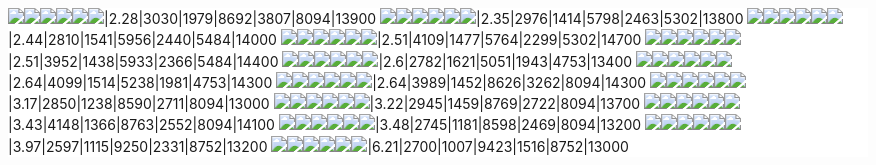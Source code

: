 ![](/item/3156.png)![](/item/3153.png)![](/item/3124.png)![](/item/3026.png)![](/item/1001.png)![](/item/1038.png)|2.28|3030|1979|8692|3807|8094|13900
![](/item/6672.png)![](/item/3156.png)![](/item/3091.png)![](/item/6630.png)![](/item/1001.png)![](/item/1038.png)|2.35|2976|1414|5798|2463|5302|13800
![](/item/3156.png)![](/item/3091.png)![](/item/3071.png)![](/item/3153.png)![](/item/1001.png)![](/item/1038.png)|2.44|2810|1541|5956|2440|5484|14000
![](/item/3156.png)![](/item/3091.png)![](/item/3142.png)![](/item/3161.png)![](/item/1053.png)![](/item/1038.png)|2.51|4109|1477|5764|2299|5302|14700
![](/item/3156.png)![](/item/3091.png)![](/item/3142.png)![](/item/3071.png)![](/item/1053.png)![](/item/1038.png)|2.51|3952|1438|5933|2366|5484|14400
![](/item/3091.png)![](/item/3124.png)![](/item/3156.png)![](/item/3139.png)![](/item/1001.png)![](/item/1053.png)|2.6|2782|1621|5051|1943|4753|13400
![](/item/3156.png)![](/item/3091.png)![](/item/3142.png)![](/item/3139.png)![](/item/1053.png)![](/item/1038.png)|2.64|4099|1514|5238|1981|4753|14300
![](/item/3156.png)![](/item/3091.png)![](/item/3142.png)![](/item/3026.png)![](/item/1053.png)![](/item/1038.png)|2.64|3989|1452|8626|3262|8094|14300
![](/item/3156.png)![](/item/3139.png)![](/item/3026.png)![](/item/6672.png)![](/item/1001.png)![](/item/1053.png)|3.17|2850|1238|8590|2711|8094|13000
![](/item/3156.png)![](/item/3026.png)![](/item/3153.png)![](/item/3139.png)![](/item/1001.png)![](/item/1038.png)|3.22|2945|1459|8769|2722|8094|13700
![](/item/3156.png)![](/item/3139.png)![](/item/3142.png)![](/item/3026.png)![](/item/1053.png)![](/item/1038.png)|3.43|4148|1366|8763|2552|8094|14100
![](/item/3156.png)![](/item/3091.png)![](/item/3139.png)![](/item/3026.png)![](/item/1001.png)![](/item/1053.png)|3.48|2745|1181|8598|2469|8094|13200
![](/item/3156.png)![](/item/3091.png)![](/item/3026.png)![](/item/6035.png)![](/item/1001.png)![](/item/1053.png)|3.97|2597|1115|9250|2331|8752|13200
![](/item/3156.png)![](/item/3139.png)![](/item/3026.png)![](/item/6035.png)![](/item/1001.png)![](/item/1053.png)|6.21|2700|1007|9423|1516|8752|13000



















































